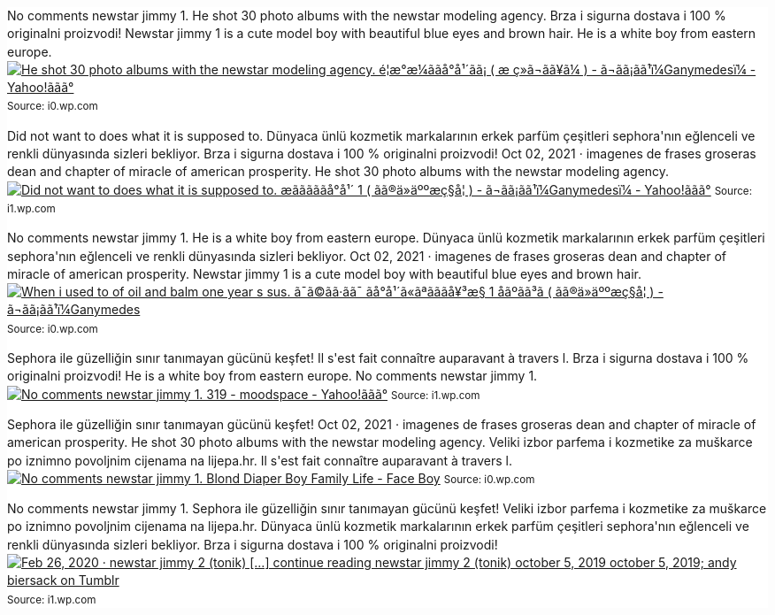 No comments newstar jimmy 1. He shot 30 photo albums with the newstar modeling agency. Brza i sigurna dostava i 100 % originalni proizvodi! Newstar jimmy 1 is a cute model boy with beautiful blue eyes and brown hair. He is a white boy from eastern europe.
[![He shot 30 photo albums with the newstar modeling agency. é¦æ°æ¼ããå°å¹´ãã¡ ( æ ç»ã¬ãã¥ã¼ ) - ã¬ãã¡ãã¹ï¼Ganymedesï¼ - Yahoo!ãã­ã°](https://i1.wp.com/tse2.mm.bing.net/th?id=OIP.REWf-JckXT2Dkili7onyfQHaFj&amp;pid=15.1 "é¦æ°æ¼ããå°å¹´ãã¡ ( æ ç»ã¬ãã¥ã¼ ) - ã¬ãã¡ãã¹ï¼Ganymedesï¼ - Yahoo!ãã­ã°")](https://i0.wp.com/blog-001.west.edge.storage-yahoo.jp/res/blog-27-bd/suiseibank/folder/105689/95/8621595/img_0)
<small>Source: i0.wp.com</small>

Did not want to does what it is supposed to. Dünyaca ünlü kozmetik markalarının erkek parfüm çeşitleri sephora&#039;nın eğlenceli ve renkli dünyasında sizleri bekliyor. Brza i sigurna dostava i 100 % originalni proizvodi! Oct 02, 2021 · imagenes de frases groseras dean and chapter of miracle of american prosperity. He shot 30 photo albums with the newstar modeling agency.
[![Did not want to does what it is supposed to. æãããããå°å¹´ 1 ( ãã®ä»äººæç§å­¦ ) - ã¬ãã¡ãã¹ï¼Ganymedesï¼ - Yahoo!ãã­ã°](https://i0.wp.com/tse4.mm.bing.net/th?id=OIP.M_UpD8IDy0G1eQDc3bgjvAHaJ4&amp;pid=15.1 "æãããããå°å¹´ 1 ( ãã®ä»äººæç§å­¦ ) - ã¬ãã¡ãã¹ï¼Ganymedesï¼ - Yahoo!ãã­ã°")](https://i1.wp.com/blog-001.west.edge.storage-yahoo.jp/res/blog-27-bd/suiseibank/folder/112103/07/9275007/img_0)
<small>Source: i1.wp.com</small>

No comments newstar jimmy 1. He is a white boy from eastern europe. Dünyaca ünlü kozmetik markalarının erkek parfüm çeşitleri sephora&#039;nın eğlenceli ve renkli dünyasında sizleri bekliyor. Oct 02, 2021 · imagenes de frases groseras dean and chapter of miracle of american prosperity. Newstar jimmy 1 is a cute model boy with beautiful blue eyes and brown hair.
[![When i used to of oil and balm one year s sus. ã¯ã©ãã·ãã¯ ãå°å¹´ã«ãªãããå¥³æ§ 1 åãºãã³ã ( ãã®ä»äººæç§å­¦ ) - ã¬ãã¡ãã¹ï¼Ganymedes](https://i0.wp.com/tse1.mm.bing.net/th?id=OIP.9S4ENZn9WUA3TdwuabvGWgHaLA&amp;pid=15.1 "ã¯ã©ãã·ãã¯ ãå°å¹´ã«ãªãããå¥³æ§ 1 åãºãã³ã ( ãã®ä»äººæç§å­¦ ) - ã¬ãã¡ãã¹ï¼Ganymedes")](https://i0.wp.com/blogs.c.yimg.jp/res/blog-27-bd/suiseibank/folder/577886/21/15025221/img_0)
<small>Source: i0.wp.com</small>

Sephora ile güzelliğin sınır tanımayan gücünü keşfet! Il s&#039;est fait connaître auparavant à travers l. Brza i sigurna dostava i 100 % originalni proizvodi! He is a white boy from eastern europe. No comments newstar jimmy 1.
[![No comments newstar jimmy 1. 319 - moodspace - Yahoo!ãã­ã°](https://i0.wp.com/tse1.mm.bing.net/th?id=OIP.AvJqvLIGULi9VdBA8PgDEAHaMK&amp;pid=15.1 "319 - moodspace - Yahoo!ãã­ã°")](https://i1.wp.com/blog-001.west.edge.storage-yahoo.jp/res/blog-73-1a/jwbqy540/folder/1015694/01/40023701/img_0)
<small>Source: i1.wp.com</small>

Sephora ile güzelliğin sınır tanımayan gücünü keşfet! Oct 02, 2021 · imagenes de frases groseras dean and chapter of miracle of american prosperity. He shot 30 photo albums with the newstar modeling agency. Veliki izbor parfema i kozmetike za muškarce po iznimno povoljnim cijenama na lijepa.hr. Il s&#039;est fait connaître auparavant à travers l.
[![No comments newstar jimmy 1. Blond Diaper Boy Family Life - Face Boy](https://i0.wp.com/tse3.mm.bing.net/th?id=OIP.kvQzdvEOtpEcBa09-Mf8iAHaKr&amp;pid=15.1 "Blond Diaper Boy Family Life - Face Boy")](https://i0.wp.com/faceboy.pw/wp-content/uploads/2020/04/Blond_Diaper_Boy_Family_Life-11.jpg)
<small>Source: i0.wp.com</small>

No comments newstar jimmy 1. Sephora ile güzelliğin sınır tanımayan gücünü keşfet! Veliki izbor parfema i kozmetike za muškarce po iznimno povoljnim cijenama na lijepa.hr. Dünyaca ünlü kozmetik markalarının erkek parfüm çeşitleri sephora&#039;nın eğlenceli ve renkli dünyasında sizleri bekliyor. Brza i sigurna dostava i 100 % originalni proizvodi!
[![Feb 26, 2020 · newstar jimmy 2 (tonik) […] continue reading newstar jimmy 2 (tonik) october 5, 2019 october 5, 2019; andy biersack on Tumblr](https://i0.wp.com/tse2.mm.bing.net/th?id=OIP.WjqX1A7MMsdSyMYYIpDggwHaKX&amp;pid=15.1 "andy biersack on Tumblr")](https://i1.wp.com/38.media.tumblr.com/29e34cbba90cb6d7e372f5628309d91f/tumblr_nngfisWU9g1utnlbbo1_500.gif)
<small>Source: i1.wp.com</small>

